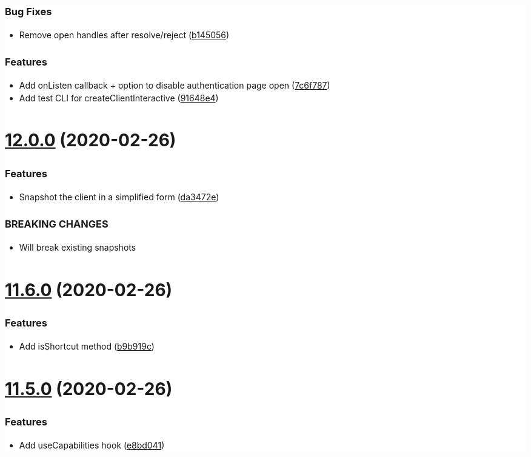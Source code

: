 ### Bug Fixes

* Remove open handles after resolve/reject ([b145056](https://github.com/cozy/cozy-client/commit/b145056))


### Features

* Add onListen callback + option to disable authentication page open ([7c6f787](https://github.com/cozy/cozy-client/commit/7c6f787))
* Add test CLI for createClientInteractive ([91648e4](https://github.com/cozy/cozy-client/commit/91648e4))





# [12.0.0](https://github.com/cozy/cozy-client/compare/v11.6.0...v12.0.0) (2020-02-26)


### Features

* Snapshot the client in a simplified form ([da3472e](https://github.com/cozy/cozy-client/commit/da3472e))


### BREAKING CHANGES

* Will break existing snapshots





# [11.6.0](https://github.com/cozy/cozy-client/compare/v11.5.0...v11.6.0) (2020-02-26)


### Features

* Add isShortcut method ([b9b919c](https://github.com/cozy/cozy-client/commit/b9b919c))





# [11.5.0](https://github.com/cozy/cozy-client/compare/v11.4.1...v11.5.0) (2020-02-26)


### Features

* Add useCapabilities hook ([e8bd041](https://github.com/cozy/cozy-client/commit/e8bd041))


